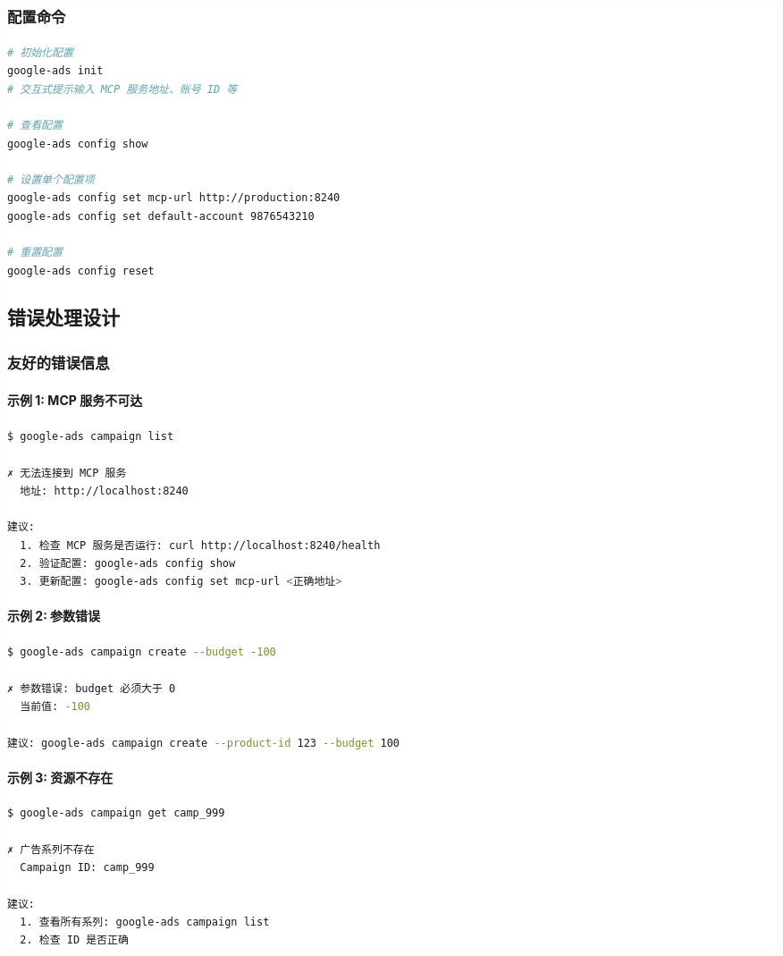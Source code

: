 ### 配置命令

```bash
# 初始化配置
google-ads init
# 交互式提示输入 MCP 服务地址、账号 ID 等

# 查看配置
google-ads config show

# 设置单个配置项
google-ads config set mcp-url http://production:8240
google-ads config set default-account 9876543210

# 重置配置
google-ads config reset
```

## 错误处理设计

### 友好的错误信息

#### 示例 1: MCP 服务不可达

```bash
$ google-ads campaign list

✗ 无法连接到 MCP 服务
  地址: http://localhost:8240

建议:
  1. 检查 MCP 服务是否运行: curl http://localhost:8240/health
  2. 验证配置: google-ads config show
  3. 更新配置: google-ads config set mcp-url <正确地址>
```

#### 示例 2: 参数错误

```bash
$ google-ads campaign create --budget -100

✗ 参数错误: budget 必须大于 0
  当前值: -100

建议: google-ads campaign create --product-id 123 --budget 100
```

#### 示例 3: 资源不存在

```bash
$ google-ads campaign get camp_999

✗ 广告系列不存在
  Campaign ID: camp_999

建议:
  1. 查看所有系列: google-ads campaign list
  2. 检查 ID 是否正确
```
